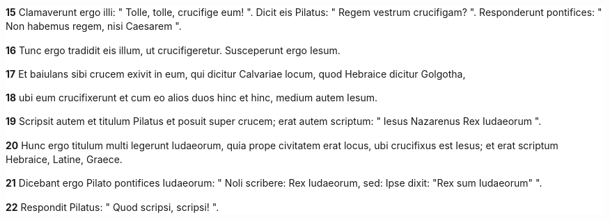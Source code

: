**15** Clamaverunt ergo illi: " Tolle, tolle, crucifige eum! ". Dicit eis Pilatus: " Regem vestrum crucifigam? ". Responderunt pontifices: " Non habemus regem, nisi Caesarem ".

**16** Tunc ergo tradidit eis illum, ut crucifigeretur. Susceperunt ergo Iesum.

**17** Et baiulans sibi crucem exivit in eum, qui dicitur Calvariae locum, quod Hebraice dicitur Golgotha,

**18** ubi eum crucifixerunt et cum eo alios duos hinc et hinc, medium autem Iesum.

**19** Scripsit autem et titulum Pilatus et posuit super crucem; erat autem scriptum: " Iesus Nazarenus Rex Iudaeorum ".

**20** Hunc ergo titulum multi legerunt Iudaeorum, quia prope civitatem erat locus, ubi crucifixus est Iesus; et erat scriptum Hebraice, Latine, Graece.

**21** Dicebant ergo Pilato pontifices Iudaeorum: " Noli scribere: Rex Iudaeorum, sed: Ipse dixit: "Rex sum Iudaeorum" ".

**22** Respondit Pilatus: " Quod scripsi, scripsi! ".

